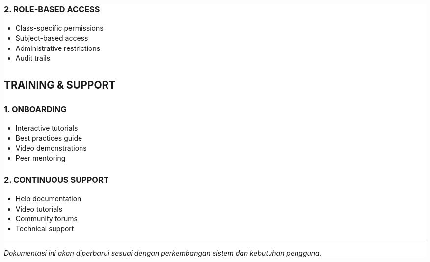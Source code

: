 ### 2. ROLE-BASED ACCESS
- Class-specific permissions
- Subject-based access
- Administrative restrictions
- Audit trails

## TRAINING & SUPPORT

### 1. ONBOARDING
- Interactive tutorials
- Best practices guide
- Video demonstrations
- Peer mentoring

### 2. CONTINUOUS SUPPORT
- Help documentation
- Video tutorials
- Community forums
- Technical support

---

*Dokumentasi ini akan diperbarui sesuai dengan perkembangan sistem dan kebutuhan pengguna.*
